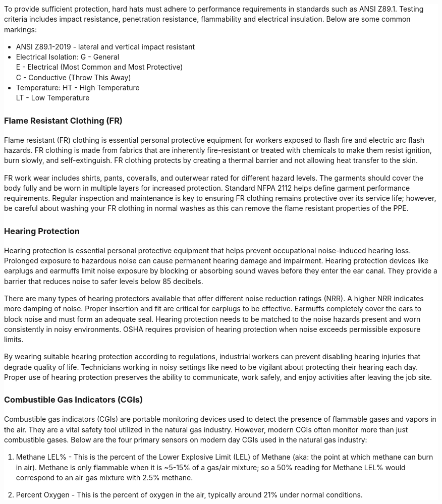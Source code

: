 To provide sufficient protection, hard hats must adhere to performance requirements in standards such as ANSI Z89.1. Testing criteria includes impact resistance, penetration resistance, flammability and electrical insulation. Below are some common markings:

- ANSI Z89.1-2019 - lateral and vertical impact resistant  
- Electrical Isolation: G - General  
                        E - Electrical (Most Common and Most Protective)  
                        C - Conductive (Throw This Away)  
- Temperature: HT - High Temperature  
               LT - Low Temperature

### Flame Resistant Clothing (FR)
Flame resistant (FR) clothing is essential personal protective equipment for workers exposed to flash fire and electric arc flash hazards. FR clothing is made from fabrics that are inherently fire-resistant or treated with chemicals to make them resist ignition, burn slowly, and self-extinguish. FR clothing protects by creating a thermal barrier and not allowing heat transfer to the skin.

FR work wear includes shirts, pants, coveralls, and outerwear rated for different hazard levels. The garments should cover the body fully and be worn in multiple layers for increased protection. Standard NFPA 2112 helps define garment performance requirements. Regular inspection and maintenance is key to ensuring FR clothing remains protective over its service life; however, be careful about washing your FR clothing in normal washes as this can remove the flame resistant properties of the PPE.

### Hearing Protection
Hearing protection is essential personal protective equipment that helps prevent occupational noise-induced hearing loss. Prolonged exposure to hazardous noise can cause permanent hearing damage and impairment. Hearing protection devices like earplugs and earmuffs limit noise exposure by blocking or absorbing sound waves before they enter the ear canal. They provide a barrier that reduces noise to safer levels below 85 decibels.

There are many types of hearing protectors available that offer different noise reduction ratings (NRR). A higher NRR indicates more damping of noise. Proper insertion and fit are critical for earplugs to be effective. Earmuffs completely cover the ears to block noise and must form an adequate seal. Hearing protection needs to be matched to the noise hazards present and worn consistently in noisy environments. OSHA requires provision of hearing protection when noise exceeds permissible exposure limits.

By wearing suitable hearing protection according to regulations, industrial workers can prevent disabling hearing injuries that degrade quality of life. Technicians working in noisy settings like need to be vigilant about protecting their hearing each day. Proper use of hearing protection preserves the ability to communicate, work safely, and enjoy activities after leaving the job site.

### Combustible Gas Indicators (CGIs)
Combustible gas indicators (CGIs) are portable monitoring devices used to detect the presence of flammable gases and vapors in the air. They are a vital safety tool utilized in the natural gas industry.  However, modern CGIs often monitor more than just combustible gases.  Below are the four primary sensors on modern day CGIs used in the natural gas industry:

1. Methane LEL% - This is the percent of the Lower Explosive Limit (LEL) of Methane (aka: the point at which methane can burn in air). Methane is only flammable when it is ~5-15% of a gas/air mixture; so a 50% reading for Methane LEL% would correspond to an air gas mixture with 2.5% methane.

2. Percent Oxygen - This is the percent of oxygen in the air, typically around 21% under normal conditions.
